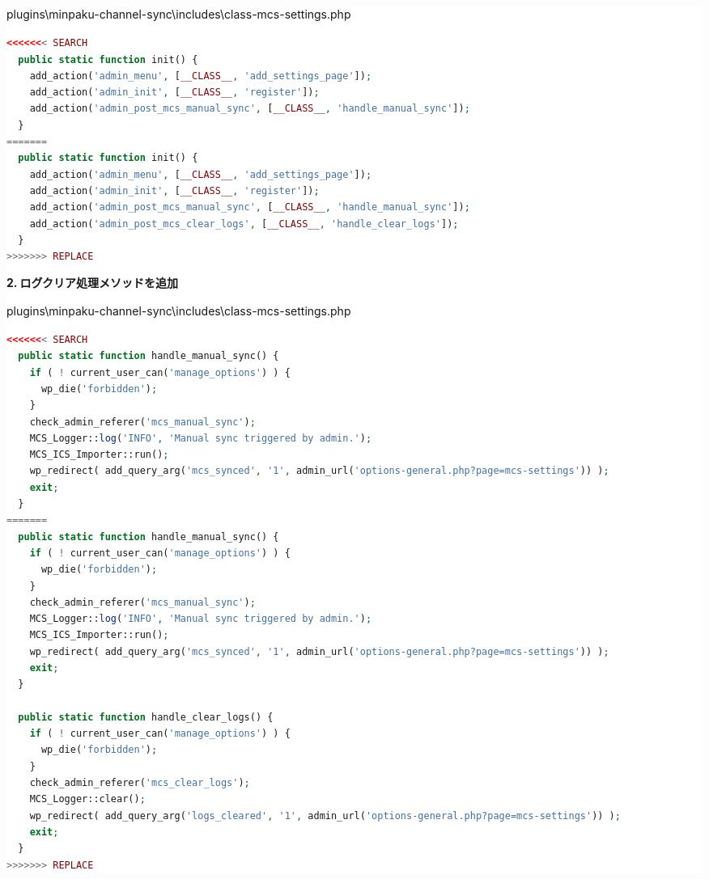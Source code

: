plugins\minpaku-channel-sync\includes\class-mcs-settings.php
```php
<<<<<<< SEARCH
  public static function init() {
    add_action('admin_menu', [__CLASS__, 'add_settings_page']);
    add_action('admin_init', [__CLASS__, 'register']);
    add_action('admin_post_mcs_manual_sync', [__CLASS__, 'handle_manual_sync']);
  }
=======
  public static function init() {
    add_action('admin_menu', [__CLASS__, 'add_settings_page']);
    add_action('admin_init', [__CLASS__, 'register']);
    add_action('admin_post_mcs_manual_sync', [__CLASS__, 'handle_manual_sync']);
    add_action('admin_post_mcs_clear_logs', [__CLASS__, 'handle_clear_logs']);
  }
>>>>>>> REPLACE
```

**2. ログクリア処理メソッドを追加**

plugins\minpaku-channel-sync\includes\class-mcs-settings.php
```php
<<<<<<< SEARCH
  public static function handle_manual_sync() {
    if ( ! current_user_can('manage_options') ) {
      wp_die('forbidden');
    }
    check_admin_referer('mcs_manual_sync');
    MCS_Logger::log('INFO', 'Manual sync triggered by admin.');
    MCS_ICS_Importer::run();
    wp_redirect( add_query_arg('mcs_synced', '1', admin_url('options-general.php?page=mcs-settings')) );
    exit;
  }
=======
  public static function handle_manual_sync() {
    if ( ! current_user_can('manage_options') ) {
      wp_die('forbidden');
    }
    check_admin_referer('mcs_manual_sync');
    MCS_Logger::log('INFO', 'Manual sync triggered by admin.');
    MCS_ICS_Importer::run();
    wp_redirect( add_query_arg('mcs_synced', '1', admin_url('options-general.php?page=mcs-settings')) );
    exit;
  }

  public static function handle_clear_logs() {
    if ( ! current_user_can('manage_options') ) {
      wp_die('forbidden');
    }
    check_admin_referer('mcs_clear_logs');
    MCS_Logger::clear();
    wp_redirect( add_query_arg('logs_cleared', '1', admin_url('options-general.php?page=mcs-settings')) );
    exit;
  }
>>>>>>> REPLACE
```
